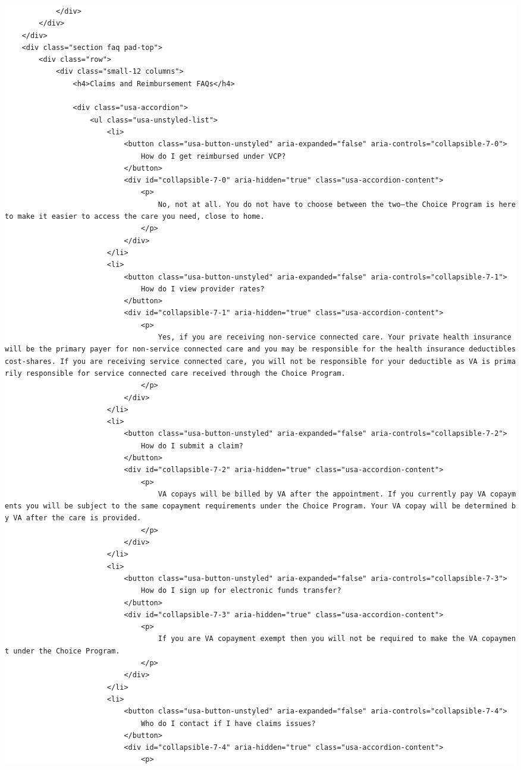                 </div>
            </div>
        </div>
        <div class="section faq pad-top">
            <div class="row">
                <div class="small-12 columns">
                    <h4>Claims and Reimbursement FAQs</h4>

                    <div class="usa-accordion">
                        <ul class="usa-unstyled-list">
                            <li>
                                <button class="usa-button-unstyled" aria-expanded="false" aria-controls="collapsible-7-0">
                                    How do I get reimbursed under VCP?
                                </button>
                                <div id="collapsible-7-0" aria-hidden="true" class="usa-accordion-content">
                                    <p>
                                        No, not at all. You do not have to choose between the two—the Choice Program is here to make it easier to access the care you need, close to home.
                                    </p>
                                </div>
                            </li>
                            <li>
                                <button class="usa-button-unstyled" aria-expanded="false" aria-controls="collapsible-7-1">
                                    How do I view provider rates?
                                </button>
                                <div id="collapsible-7-1" aria-hidden="true" class="usa-accordion-content">
                                    <p>
                                        Yes, if you are receiving non-service connected care. Your private health insurance will be the primary payer for non-service connected care and you may be responsible for the health insurance deductibles cost-shares. If you are receiving service connected care, you will not be responsible for your deductible as VA is primarily responsible for service connected care received through the Choice Program.
                                    </p>
                                </div>
                            </li>
                            <li>
                                <button class="usa-button-unstyled" aria-expanded="false" aria-controls="collapsible-7-2">
                                    How do I submit a claim?
                                </button>
                                <div id="collapsible-7-2" aria-hidden="true" class="usa-accordion-content">
                                    <p>
                                        VA copays will be billed by VA after the appointment. If you currently pay VA copayments you will be subject to the same copayment requirements under the Choice Program. Your VA copay will be determined by VA after the care is provided.
                                    </p>
                                </div>
                            </li>
                            <li>
                                <button class="usa-button-unstyled" aria-expanded="false" aria-controls="collapsible-7-3">
                                    How do I sign up for electronic funds transfer?
                                </button>
                                <div id="collapsible-7-3" aria-hidden="true" class="usa-accordion-content">
                                    <p>
                                        If you are VA copayment exempt then you will not be required to make the VA copayment under the Choice Program.
                                    </p>
                                </div>
                            </li>
                            <li>
                                <button class="usa-button-unstyled" aria-expanded="false" aria-controls="collapsible-7-4">
                                    Who do I contact if I have claims issues?
                                </button>
                                <div id="collapsible-7-4" aria-hidden="true" class="usa-accordion-content">
                                    <p>